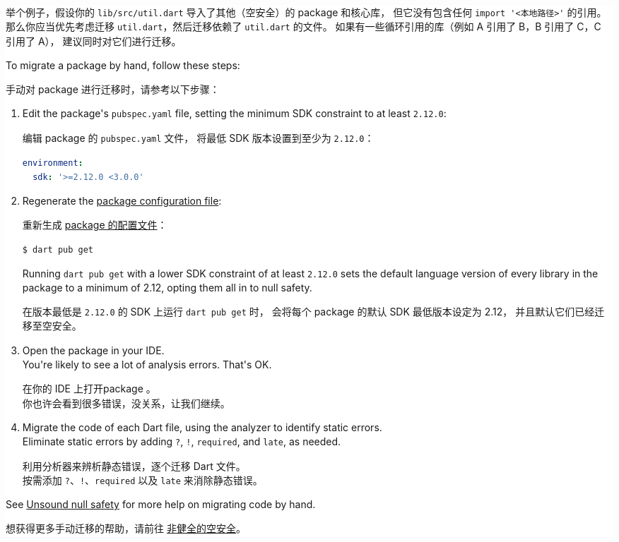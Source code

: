 举个例子，假设你的 `lib/src/util.dart` 导入了其他（空安全）的 package 和核心库，
但它没有包含任何 `import '<本地路径>'` 的引用。
那么你应当优先考虑迁移 `util.dart`，然后迁移依赖了 `util.dart` 的文件。
如果有一些循环引用的库（例如 A 引用了 B，B 引用了 C，C 引用了 A），
建议同时对它们进行迁移。

To migrate a package by hand, follow these steps:

手动对 package 进行迁移时，请参考以下步骤：

1. Edit the package's `pubspec.yaml` file,
   setting the minimum SDK constraint to at least `2.12.0`:

   编辑 package 的 `pubspec.yaml` 文件， 
   将最低 SDK 版本设置到至少为 `2.12.0`：

   ```yaml
   environment:
     sdk: '>=2.12.0 <3.0.0'
   ```

2. Regenerate the [package configuration file][]:

   重新生成 [package 的配置文件][package configuration file]：

   ```console
   $ dart pub get
   ```

   [package configuration file]: {{site.repo.dart.lang}}/blob/main/accepted/2.8/language-versioning/package-config-file-v2.md

   Running `dart pub get` with a lower SDK constraint of at least `2.12.0`
   sets the default language version of
   every library in the package to a minimum of 2.12,
   opting them all in to null safety.

   在版本最低是 `2.12.0` 的 SDK 上运行 `dart pub get` 时，
   会将每个 package 的默认 SDK 最低版本设定为 2.12，
   并且默认它们已经迁移至空安全。

3. Open the package in your IDE. <br>
   You're likely to see a lot of analysis errors.
   That's OK.

   在你的 IDE 上打开package 。<br>
   你也许会看到很多错误，没关系，让我们继续。

4. Migrate the code of each Dart file,
   using the analyzer to identify static errors. <br>
   Eliminate static errors by adding `?`, `!`, `required`, and `late`,
   as needed.

   利用分析器来辨析静态错误，逐个迁移 Dart 文件。<br>
   按需添加 `?`、`!`、`required` 以及 `late` 来消除静态错误。

See [Unsound null safety][]
for more help on migrating code by hand.

想获得更多手动迁移的帮助，请前往 [非健全的空安全][Unsound null safety]。

[Unsound null safety]: /null-safety/unsound-null-safety


[null safety]: /null-safety
[Gradual null safety migration for large Dart projects]: https://medium.com/dartlang/gradual-null-safety-migration-for-large-dart-projects-85acb10b64a9
[pub.dev]: {{site.pub}}
[nullable type]: /null-safety#creating-variables
[required]: /null-safety/understanding-null-safety#required-named-parameters
[default value]: /language/functions#default-parameters
[migration tool]: #migration-tool
[null safety FAQ]: /null-safety/faq
[hint markers]: #hint-markers
[version comment]: /resources/language/evolution#per-library-language-version-selection
[static analysis]: /tools/analysis
[publish the package as a prerelease]: /tools/pub/publishing#publishing-prereleases
[examples]: /tools/pub/package-layout#examples